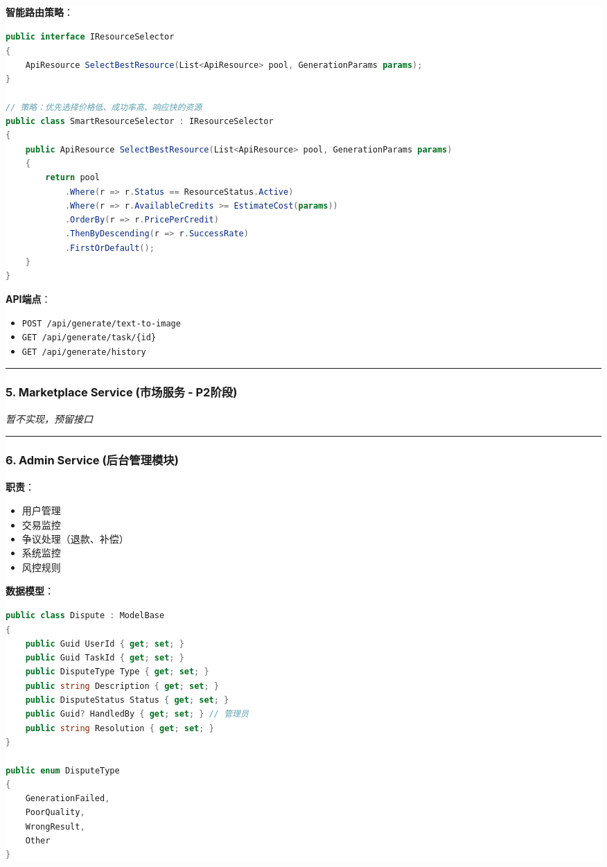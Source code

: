 **智能路由策略**：
```csharp
public interface IResourceSelector
{
    ApiResource SelectBestResource(List<ApiResource> pool, GenerationParams params);
}

// 策略：优先选择价格低、成功率高、响应快的资源
public class SmartResourceSelector : IResourceSelector
{
    public ApiResource SelectBestResource(List<ApiResource> pool, GenerationParams params)
    {
        return pool
            .Where(r => r.Status == ResourceStatus.Active)
            .Where(r => r.AvailableCredits >= EstimateCost(params))
            .OrderBy(r => r.PricePerCredit)
            .ThenByDescending(r => r.SuccessRate)
            .FirstOrDefault();
    }
}
```

**API端点**：
- `POST /api/generate/text-to-image`
- `GET /api/generate/task/{id}`
- `GET /api/generate/history`

---

### 5. Marketplace Service (市场服务 - P2阶段)

*暂不实现，预留接口*

---

### 6. Admin Service (后台管理模块)

**职责**：
- 用户管理
- 交易监控
- 争议处理（退款、补偿）
- 系统监控
- 风控规则

**数据模型**：
```csharp
public class Dispute : ModelBase
{
    public Guid UserId { get; set; }
    public Guid TaskId { get; set; }
    public DisputeType Type { get; set; }
    public string Description { get; set; }
    public DisputeStatus Status { get; set; }
    public Guid? HandledBy { get; set; } // 管理员
    public string Resolution { get; set; }
}

public enum DisputeType
{
    GenerationFailed,
    PoorQuality,
    WrongResult,
    Other
}
```
